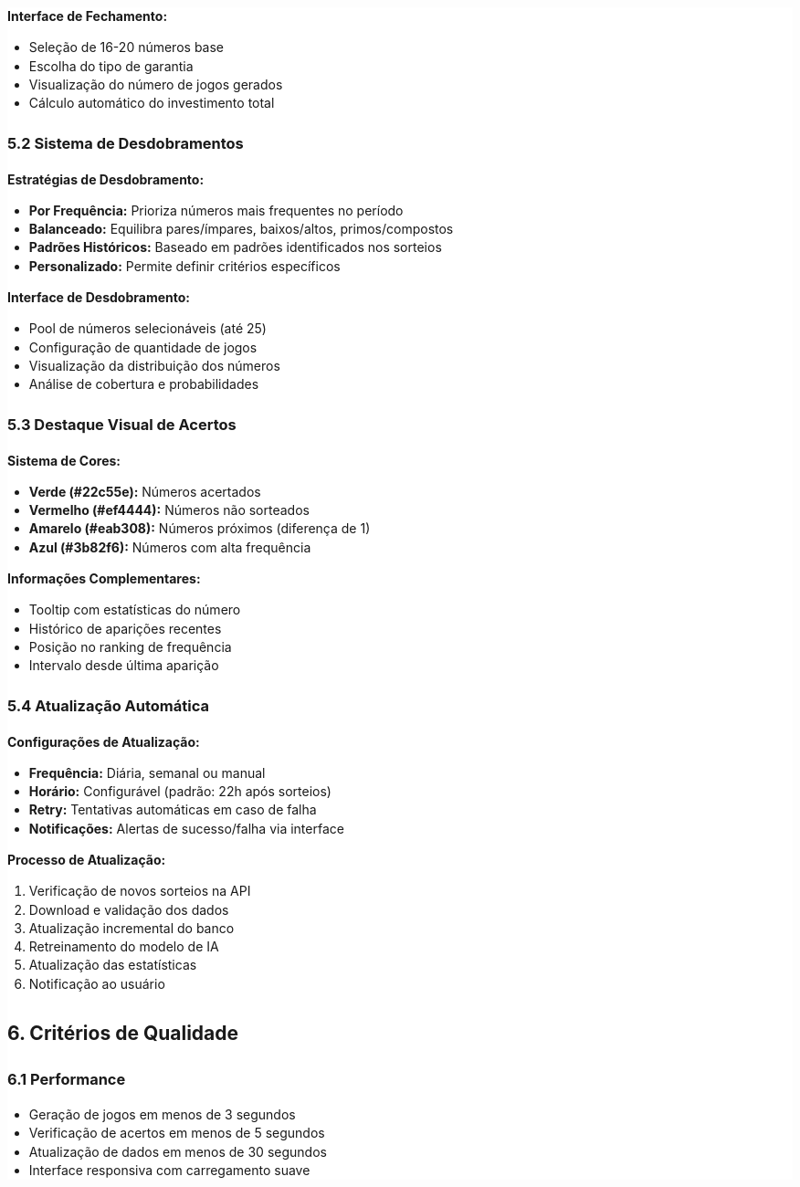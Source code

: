 **Interface de Fechamento:**
- Seleção de 16-20 números base
- Escolha do tipo de garantia
- Visualização do número de jogos gerados
- Cálculo automático do investimento total

### 5.2 Sistema de Desdobramentos

**Estratégias de Desdobramento:**
- **Por Frequência:** Prioriza números mais frequentes no período
- **Balanceado:** Equilibra pares/ímpares, baixos/altos, primos/compostos
- **Padrões Históricos:** Baseado em padrões identificados nos sorteios
- **Personalizado:** Permite definir critérios específicos

**Interface de Desdobramento:**
- Pool de números selecionáveis (até 25)
- Configuração de quantidade de jogos
- Visualização da distribuição dos números
- Análise de cobertura e probabilidades

### 5.3 Destaque Visual de Acertos

**Sistema de Cores:**
- **Verde (#22c55e):** Números acertados
- **Vermelho (#ef4444):** Números não sorteados
- **Amarelo (#eab308):** Números próximos (diferença de 1)
- **Azul (#3b82f6):** Números com alta frequência

**Informações Complementares:**
- Tooltip com estatísticas do número
- Histórico de aparições recentes
- Posição no ranking de frequência
- Intervalo desde última aparição

### 5.4 Atualização Automática

**Configurações de Atualização:**
- **Frequência:** Diária, semanal ou manual
- **Horário:** Configurável (padrão: 22h após sorteios)
- **Retry:** Tentativas automáticas em caso de falha
- **Notificações:** Alertas de sucesso/falha via interface

**Processo de Atualização:**
1. Verificação de novos sorteios na API
2. Download e validação dos dados
3. Atualização incremental do banco
4. Retreinamento do modelo de IA
5. Atualização das estatísticas
6. Notificação ao usuário

## 6. Critérios de Qualidade

### 6.1 Performance
- Geração de jogos em menos de 3 segundos
- Verificação de acertos em menos de 5 segundos
- Atualização de dados em menos de 30 segundos
- Interface responsiva com carregamento suave
